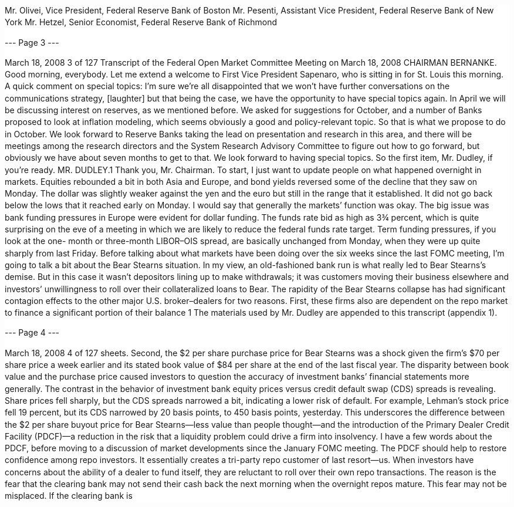 Mr. Olivei, Vice President, Federal Reserve Bank of Boston
Mr. Pesenti, Assistant Vice President, Federal Reserve Bank of New York
Mr. Hetzel, Senior Economist, Federal Reserve Bank of Richmond

--- Page 3 ---

March 18, 2008 3 of 127
Transcript of the Federal Open Market Committee Meeting on
March 18, 2008
CHAIRMAN BERNANKE. Good morning, everybody. Let me extend a welcome to First
Vice President Sapenaro, who is sitting in for St. Louis this morning. A quick comment on special
topics: I’m sure we’re all disappointed that we won’t have further conversations on the
communications strategy, [laughter] but that being the case, we have the opportunity to have special
topics again. In April we will be discussing interest on reserves, as we mentioned before. We asked
for suggestions for October, and a number of Banks proposed to look at inflation modeling, which
seems obviously a good and policy-relevant topic. So that is what we propose to do in October.
We look forward to Reserve Banks taking the lead on presentation and research in this area, and
there will be meetings among the research directors and the System Research Advisory Committee
to figure out how to go forward, but obviously we have about seven months to get to that. We look
forward to having special topics. So the first item, Mr. Dudley, if you’re ready.
MR. DUDLEY.1 Thank you, Mr. Chairman. To start, I just want to update people
on what happened overnight in markets. Equities rebounded a bit in both Asia and
Europe, and bond yields reversed some of the decline that they saw on Monday. The
dollar was slightly weaker against the yen and the euro but still in the range that it
established. It did not go back below the lows that it reached early on Monday. I would
say that generally the markets’ function was okay. The big issue was bank funding
pressures in Europe were evident for dollar funding. The funds rate bid as high as
3¾ percent, which is quite surprising on the eve of a meeting in which we are likely to
reduce the federal funds rate target. Term funding pressures, if you look at the one-
month or three-month LIBOR–OIS spread, are basically unchanged from Monday,
when they were up quite sharply from last Friday.
Before talking about what markets have been doing over the six weeks since the last
FOMC meeting, I’m going to talk a bit about the Bear Stearns situation. In my view, an
old-fashioned bank run is what really led to Bear Stearns’s demise. But in this case it
wasn’t depositors lining up to make withdrawals; it was customers moving their
business elsewhere and investors’ unwillingness to roll over their collateralized loans
to Bear. The rapidity of the Bear Stearns collapse has had significant contagion
effects to the other major U.S. broker–dealers for two reasons. First, these firms also
are dependent on the repo market to finance a significant portion of their balance
1 The materials used by Mr. Dudley are appended to this transcript (appendix 1).

--- Page 4 ---

March 18, 2008 4 of 127
sheets. Second, the $2 per share purchase price for Bear Stearns was a shock given
the firm’s $70 per share price a week earlier and its stated book value of $84 per
share at the end of the last fiscal year. The disparity between book value and the
purchase price caused investors to question the accuracy of investment banks’
financial statements more generally.
The contrast in the behavior of investment bank equity prices versus credit default
swap (CDS) spreads is revealing. Share prices fell sharply, but the CDS spreads
narrowed a bit, indicating a lower risk of default. For example, Lehman’s stock price
fell 19 percent, but its CDS narrowed by 20 basis points, to 450 basis points,
yesterday. This underscores the difference between the $2 per share buyout price for
Bear Stearns—less value than people thought—and the introduction of the Primary
Dealer Credit Facility (PDCF)—a reduction in the risk that a liquidity problem could
drive a firm into insolvency.
I have a few words about the PDCF, before moving to a discussion of market
developments since the January FOMC meeting. The PDCF should help to restore
confidence among repo investors. It essentially creates a tri-party repo customer of
last resort—us. When investors have concerns about the ability of a dealer to fund
itself, they are reluctant to roll over their own repo transactions. The reason is the
fear that the clearing bank may not send their cash back the next morning when the
overnight repos mature. This fear may not be misplaced. If the clearing bank is